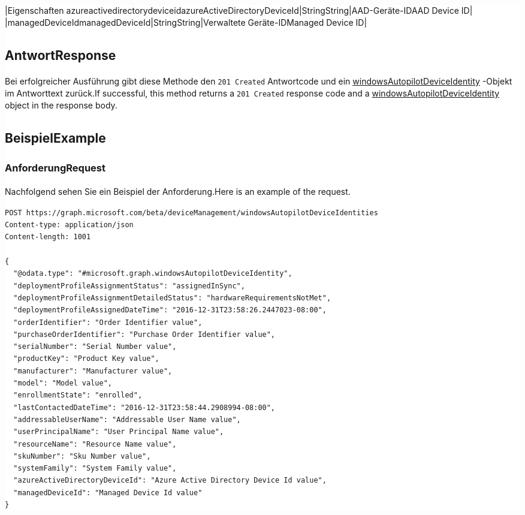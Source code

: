 |<span data-ttu-id="14624-186">Eigenschaften azureactivedirectorydeviceid</span><span class="sxs-lookup"><span data-stu-id="14624-186">azureActiveDirectoryDeviceId</span></span>|<span data-ttu-id="14624-187">String</span><span class="sxs-lookup"><span data-stu-id="14624-187">String</span></span>|<span data-ttu-id="14624-188">AAD-Geräte-ID</span><span class="sxs-lookup"><span data-stu-id="14624-188">AAD Device ID</span></span>|
|<span data-ttu-id="14624-189">managedDeviceId</span><span class="sxs-lookup"><span data-stu-id="14624-189">managedDeviceId</span></span>|<span data-ttu-id="14624-190">String</span><span class="sxs-lookup"><span data-stu-id="14624-190">String</span></span>|<span data-ttu-id="14624-191">Verwaltete Geräte-ID</span><span class="sxs-lookup"><span data-stu-id="14624-191">Managed Device ID</span></span>|



## <a name="response"></a><span data-ttu-id="14624-192">Antwort</span><span class="sxs-lookup"><span data-stu-id="14624-192">Response</span></span>
<span data-ttu-id="14624-193">Bei erfolgreicher Ausführung gibt diese Methode den `201 Created` Antwortcode und ein [windowsAutopilotDeviceIdentity](../resources/intune-enrollment-windowsautopilotdeviceidentity.md) -Objekt im Antworttext zurück.</span><span class="sxs-lookup"><span data-stu-id="14624-193">If successful, this method returns a `201 Created` response code and a [windowsAutopilotDeviceIdentity](../resources/intune-enrollment-windowsautopilotdeviceidentity.md) object in the response body.</span></span>

## <a name="example"></a><span data-ttu-id="14624-194">Beispiel</span><span class="sxs-lookup"><span data-stu-id="14624-194">Example</span></span>

### <a name="request"></a><span data-ttu-id="14624-195">Anforderung</span><span class="sxs-lookup"><span data-stu-id="14624-195">Request</span></span>
<span data-ttu-id="14624-196">Nachfolgend sehen Sie ein Beispiel der Anforderung.</span><span class="sxs-lookup"><span data-stu-id="14624-196">Here is an example of the request.</span></span>
``` http
POST https://graph.microsoft.com/beta/deviceManagement/windowsAutopilotDeviceIdentities
Content-type: application/json
Content-length: 1001

{
  "@odata.type": "#microsoft.graph.windowsAutopilotDeviceIdentity",
  "deploymentProfileAssignmentStatus": "assignedInSync",
  "deploymentProfileAssignmentDetailedStatus": "hardwareRequirementsNotMet",
  "deploymentProfileAssignedDateTime": "2016-12-31T23:58:26.2447023-08:00",
  "orderIdentifier": "Order Identifier value",
  "purchaseOrderIdentifier": "Purchase Order Identifier value",
  "serialNumber": "Serial Number value",
  "productKey": "Product Key value",
  "manufacturer": "Manufacturer value",
  "model": "Model value",
  "enrollmentState": "enrolled",
  "lastContactedDateTime": "2016-12-31T23:58:44.2908994-08:00",
  "addressableUserName": "Addressable User Name value",
  "userPrincipalName": "User Principal Name value",
  "resourceName": "Resource Name value",
  "skuNumber": "Sku Number value",
  "systemFamily": "System Family value",
  "azureActiveDirectoryDeviceId": "Azure Active Directory Device Id value",
  "managedDeviceId": "Managed Device Id value"
}
```
